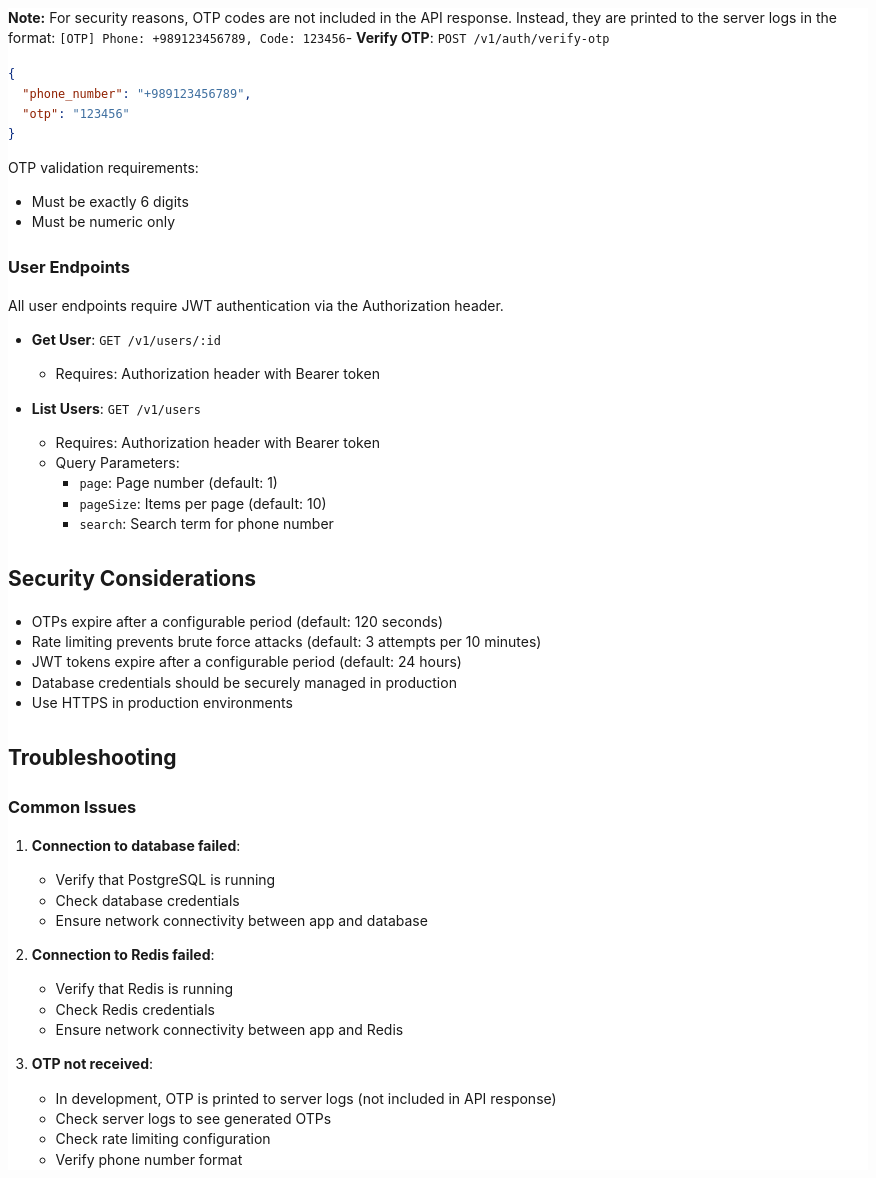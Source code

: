   **Note:** For security reasons, OTP codes are not included in the API response. Instead, they are printed to the server logs in the format: `[OTP] Phone: +989123456789, Code: 123456`- **Verify OTP**: `POST /v1/auth/verify-otp`

  ```json
  {
    "phone_number": "+989123456789",
    "otp": "123456"
  }
  ```

  OTP validation requirements:
  - Must be exactly 6 digits
  - Must be numeric only

### User Endpoints

All user endpoints require JWT authentication via the Authorization header.

- **Get User**: `GET /v1/users/:id`
  - Requires: Authorization header with Bearer token

- **List Users**: `GET /v1/users`
  - Requires: Authorization header with Bearer token
  - Query Parameters:
    - `page`: Page number (default: 1)
    - `pageSize`: Items per page (default: 10)
    - `search`: Search term for phone number

## Security Considerations

- OTPs expire after a configurable period (default: 120 seconds)
- Rate limiting prevents brute force attacks (default: 3 attempts per 10 minutes)
- JWT tokens expire after a configurable period (default: 24 hours)
- Database credentials should be securely managed in production
- Use HTTPS in production environments

## Troubleshooting

### Common Issues

1. **Connection to database failed**:
   - Verify that PostgreSQL is running
   - Check database credentials
   - Ensure network connectivity between app and database

2. **Connection to Redis failed**:
   - Verify that Redis is running
   - Check Redis credentials
   - Ensure network connectivity between app and Redis

3. **OTP not received**:
   - In development, OTP is printed to server logs (not included in API response)
   - Check server logs to see generated OTPs
   - Check rate limiting configuration
   - Verify phone number format
